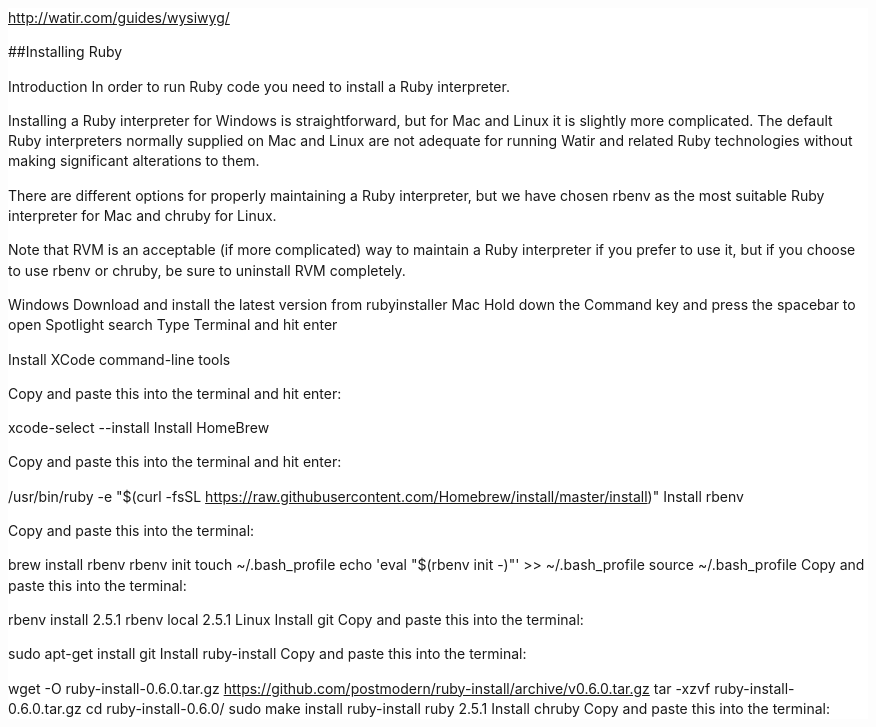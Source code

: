 http://watir.com/guides/wysiwyg/

##Installing Ruby
   
Introduction
In order to run Ruby code you need to install a Ruby interpreter.

Installing a Ruby interpreter for Windows is straightforward, but for Mac and Linux it is slightly more complicated. The default Ruby interpreters normally supplied on Mac and Linux are not adequate for running Watir and related Ruby technologies without making significant alterations to them.

There are different options for properly maintaining a Ruby interpreter, but we have chosen rbenv as the most suitable Ruby interpreter for Mac and chruby for Linux.

Note that RVM is an acceptable (if more complicated) way to maintain a Ruby interpreter if you prefer to use it, but if you choose to use rbenv or chruby, be sure to uninstall RVM completely.

Windows
Download and install the latest version from rubyinstaller
Mac
Hold down the Command key and press the spacebar to open Spotlight search Type Terminal and hit enter

Install XCode command-line tools

Copy and paste this into the terminal and hit enter:

xcode-select --install
Install HomeBrew

Copy and paste this into the terminal and hit enter:

/usr/bin/ruby -e "$(curl -fsSL https://raw.githubusercontent.com/Homebrew/install/master/install)"
Install rbenv

Copy and paste this into the terminal:

brew install rbenv
rbenv init
touch ~/.bash_profile
echo 'eval "$(rbenv init -)"' >> ~/.bash_profile
source ~/.bash_profile
Copy and paste this into the terminal:

rbenv install 2.5.1
rbenv local 2.5.1
Linux
Install git Copy and paste this into the terminal:

sudo apt-get install git
Install ruby-install Copy and paste this into the terminal:

wget -O ruby-install-0.6.0.tar.gz https://github.com/postmodern/ruby-install/archive/v0.6.0.tar.gz
tar -xzvf ruby-install-0.6.0.tar.gz
cd ruby-install-0.6.0/
sudo make install
ruby-install ruby 2.5.1
Install chruby Copy and paste this into the terminal:
